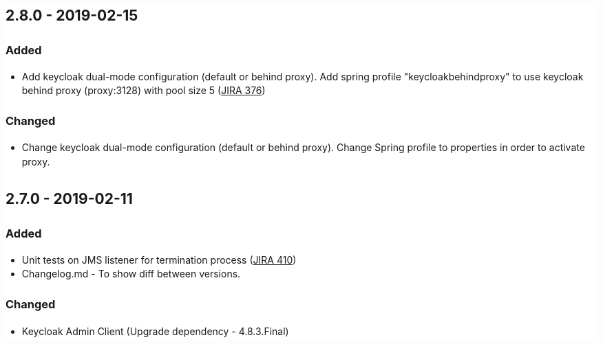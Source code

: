 ## 2.8.0 - 2019-02-15
### Added
- Add keycloak dual-mode configuration (default or behind proxy). Add spring profile "keycloakbehindproxy" to use keycloak behind proxy (proxy:3128) with pool size 5 ([JIRA 376](https://jira.itsm.atosworldline.com/browse/MTSf40gda-376))

### Changed
- Change keycloak dual-mode configuration (default or behind proxy). Change Spring profile to properties in order to activate proxy.

## 2.7.0 - 2019-02-11
### Added
- Unit tests on JMS listener for termination process ([JIRA 410](https://jira.itsm.atosworldline.com/browse/MTSf40gda-410))
- Changelog.md - To show diff between versions.

### Changed
- Keycloak Admin Client (Upgrade dependency - 4.8.3.Final)
